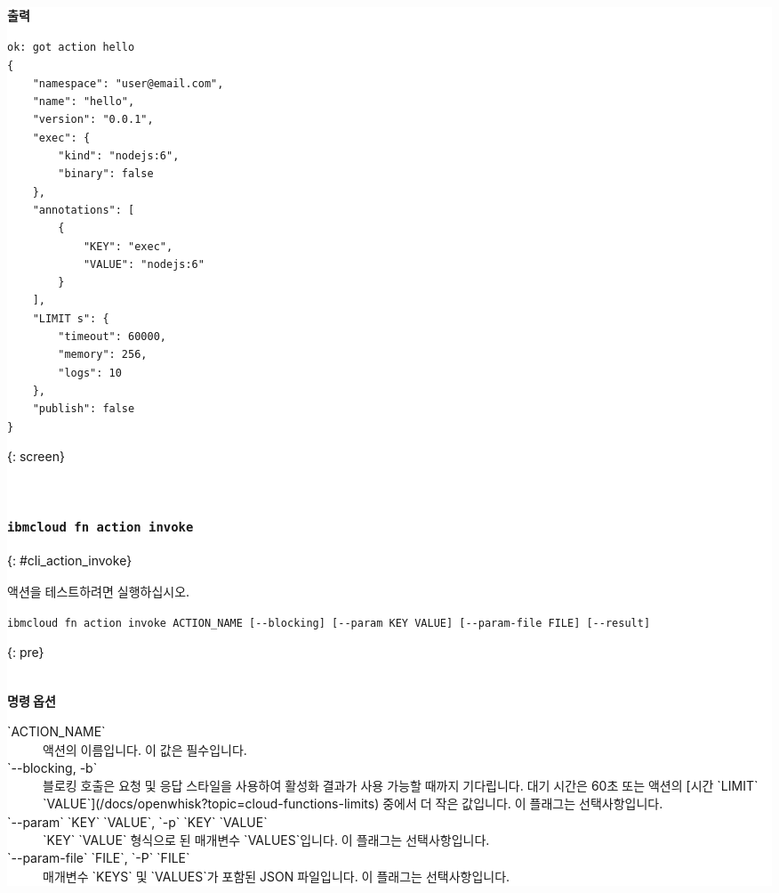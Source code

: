 **출력**
```
ok: got action hello
{
    "namespace": "user@email.com",
    "name": "hello",
    "version": "0.0.1",
    "exec": {
        "kind": "nodejs:6",
        "binary": false
    },
    "annotations": [
        {
            "KEY": "exec",
            "VALUE": "nodejs:6"
        }
    ],
    "LIMIT s": {
        "timeout": 60000,
        "memory": 256,
        "logs": 10
    },
    "publish": false
}
```
{: screen}




<br />

### `ibmcloud fn action invoke`
{: #cli_action_invoke}

액션을 테스트하려면 실행하십시오.

```
ibmcloud fn action invoke ACTION_NAME [--blocking] [--param KEY VALUE] [--param-file FILE] [--result]
```
{: pre}

<br />**명령 옵션**

   <dl>
   <dt>`ACTION_NAME`</dt>
   <dd>액션의 이름입니다. 이 값은 필수입니다. </dd>

   <dt>`--blocking, -b`</dt>
   <dd>블로킹 호출은 요청 및 응답 스타일을 사용하여 활성화 결과가 사용 가능할 때까지 기다립니다. 대기 시간은 60초 또는 액션의 [시간 `LIMIT` `VALUE`](/docs/openwhisk?topic=cloud-functions-limits) 중에서 더 작은 값입니다. 이 플래그는 선택사항입니다.</dd>

   <dt>`--param` `KEY` `VALUE`, `-p` `KEY` `VALUE`</dt>
   <dd>`KEY` `VALUE` 형식으로 된 매개변수 `VALUES`입니다. 이 플래그는 선택사항입니다.</dd>

   <dt>`--param-file` `FILE`, `-P` `FILE`</dt>
   <dd>매개변수 `KEYS` 및 `VALUES`가 포함된 JSON 파일입니다. 이 플래그는 선택사항입니다.</dd>
